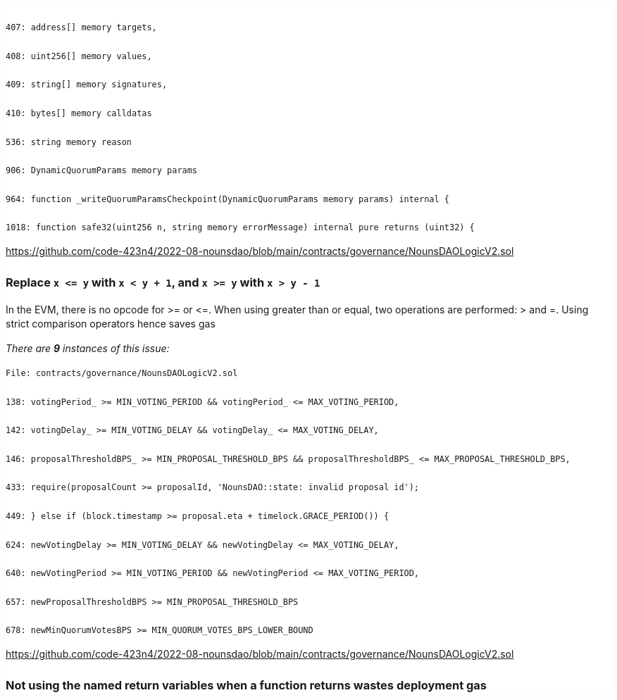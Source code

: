 ```solidity

407: address[] memory targets,

408: uint256[] memory values,

409: string[] memory signatures,

410: bytes[] memory calldatas

536: string memory reason

906: DynamicQuorumParams memory params

964: function _writeQuorumParamsCheckpoint(DynamicQuorumParams memory params) internal {

1018: function safe32(uint256 n, string memory errorMessage) internal pure returns (uint32) {
```

https://github.com/code-423n4/2022-08-nounsdao/blob/main/contracts/governance/NounsDAOLogicV2.sol

###  Replace `x <= y` with `x < y + 1`, and `x >= y` with `x > y - 1` 
In the EVM, there is no opcode for >= or <=. When using greater than or equal, two operations are performed: > and =. Using strict comparison operators hence saves gas

_There are **9** instances of this issue:_

```solidity
File: contracts/governance/NounsDAOLogicV2.sol

138: votingPeriod_ >= MIN_VOTING_PERIOD && votingPeriod_ <= MAX_VOTING_PERIOD,

142: votingDelay_ >= MIN_VOTING_DELAY && votingDelay_ <= MAX_VOTING_DELAY,

146: proposalThresholdBPS_ >= MIN_PROPOSAL_THRESHOLD_BPS && proposalThresholdBPS_ <= MAX_PROPOSAL_THRESHOLD_BPS,

433: require(proposalCount >= proposalId, 'NounsDAO::state: invalid proposal id');

449: } else if (block.timestamp >= proposal.eta + timelock.GRACE_PERIOD()) {

624: newVotingDelay >= MIN_VOTING_DELAY && newVotingDelay <= MAX_VOTING_DELAY,

640: newVotingPeriod >= MIN_VOTING_PERIOD && newVotingPeriod <= MAX_VOTING_PERIOD,

657: newProposalThresholdBPS >= MIN_PROPOSAL_THRESHOLD_BPS

678: newMinQuorumVotesBPS >= MIN_QUORUM_VOTES_BPS_LOWER_BOUND
```

https://github.com/code-423n4/2022-08-nounsdao/blob/main/contracts/governance/NounsDAOLogicV2.sol

###  Not using the named return variables when a function returns wastes deployment gas
